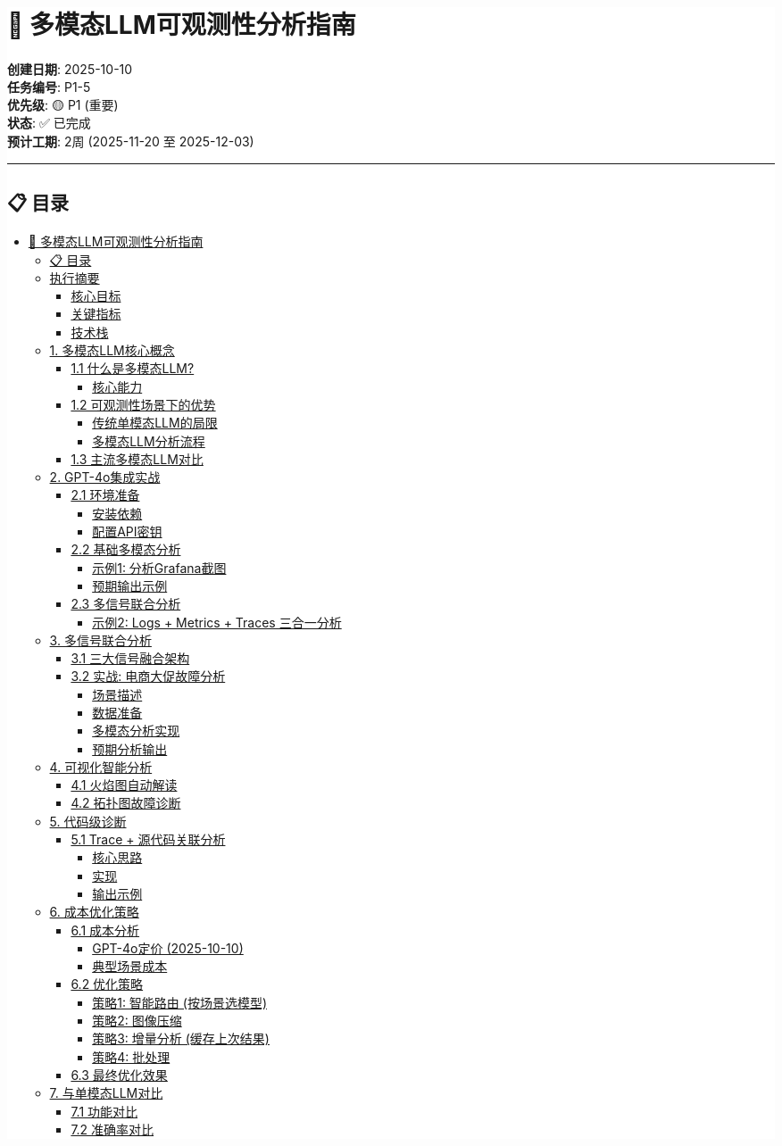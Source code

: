 # 🤖 多模态LLM可观测性分析指南

**创建日期**: 2025-10-10  
**任务编号**: P1-5  
**优先级**: 🟡 P1 (重要)  
**状态**: ✅ 已完成  
**预计工期**: 2周 (2025-11-20 至 2025-12-03)

---

## 📋 目录

- [🤖 多模态LLM可观测性分析指南](#-多模态llm可观测性分析指南)
  - [📋 目录](#-目录)
  - [执行摘要](#执行摘要)
    - [核心目标](#核心目标)
    - [关键指标](#关键指标)
    - [技术栈](#技术栈)
  - [1. 多模态LLM核心概念](#1-多模态llm核心概念)
    - [1.1 什么是多模态LLM?](#11-什么是多模态llm)
      - [核心能力](#核心能力)
    - [1.2 可观测性场景下的优势](#12-可观测性场景下的优势)
      - [传统单模态LLM的局限](#传统单模态llm的局限)
      - [多模态LLM分析流程](#多模态llm分析流程)
    - [1.3 主流多模态LLM对比](#13-主流多模态llm对比)
  - [2. GPT-4o集成实战](#2-gpt-4o集成实战)
    - [2.1 环境准备](#21-环境准备)
      - [安装依赖](#安装依赖)
      - [配置API密钥](#配置api密钥)
    - [2.2 基础多模态分析](#22-基础多模态分析)
      - [示例1: 分析Grafana截图](#示例1-分析grafana截图)
      - [预期输出示例](#预期输出示例)
    - [2.3 多信号联合分析](#23-多信号联合分析)
      - [示例2: Logs + Metrics + Traces 三合一分析](#示例2-logs--metrics--traces-三合一分析)
  - [3. 多信号联合分析](#3-多信号联合分析)
    - [3.1 三大信号融合架构](#31-三大信号融合架构)
    - [3.2 实战: 电商大促故障分析](#32-实战-电商大促故障分析)
      - [场景描述](#场景描述)
      - [数据准备](#数据准备)
      - [多模态分析实现](#多模态分析实现)
      - [预期分析输出](#预期分析输出)
  - [4. 可视化智能分析](#4-可视化智能分析)
    - [4.1 火焰图自动解读](#41-火焰图自动解读)
    - [4.2 拓扑图故障诊断](#42-拓扑图故障诊断)
  - [5. 代码级诊断](#5-代码级诊断)
    - [5.1 Trace + 源代码关联分析](#51-trace--源代码关联分析)
      - [核心思路](#核心思路)
      - [实现](#实现)
      - [输出示例](#输出示例)
  - [6. 成本优化策略](#6-成本优化策略)
    - [6.1 成本分析](#61-成本分析)
      - [GPT-4o定价 (2025-10-10)](#gpt-4o定价-2025-10-10)
      - [典型场景成本](#典型场景成本)
    - [6.2 优化策略](#62-优化策略)
      - [策略1: 智能路由 (按场景选模型)](#策略1-智能路由-按场景选模型)
      - [策略2: 图像压缩](#策略2-图像压缩)
      - [策略3: 增量分析 (缓存上次结果)](#策略3-增量分析-缓存上次结果)
      - [策略4: 批处理](#策略4-批处理)
    - [6.3 最终优化效果](#63-最终优化效果)
  - [7. 与单模态LLM对比](#7-与单模态llm对比)
    - [7.1 功能对比](#71-功能对比)
    - [7.2 准确率对比](#72-准确率对比)